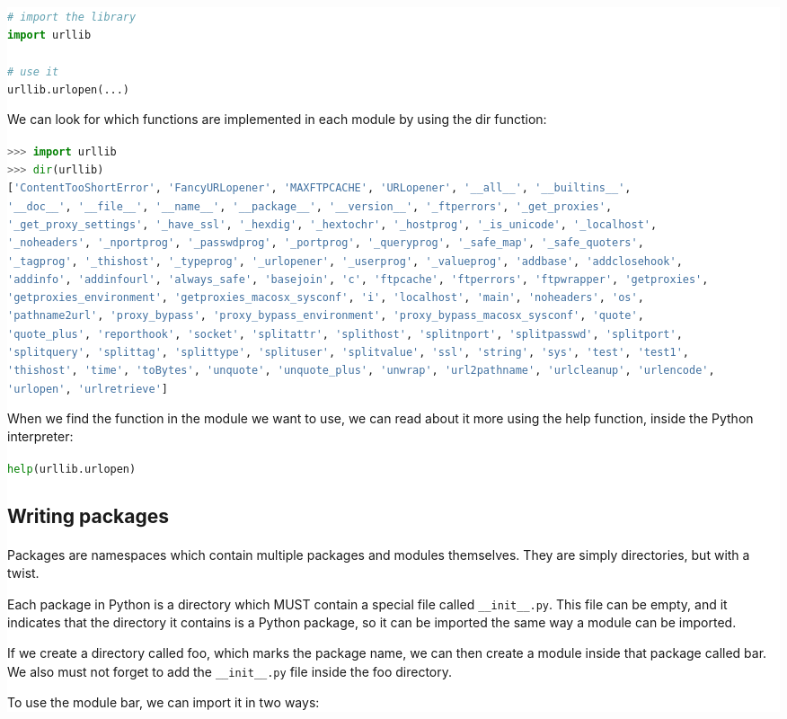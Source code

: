 ```python
# import the library
import urllib

# use it
urllib.urlopen(...)
```

We can look for which functions are implemented in each module by using the dir function:

```python
>>> import urllib
>>> dir(urllib)
['ContentTooShortError', 'FancyURLopener', 'MAXFTPCACHE', 'URLopener', '__all__', '__builtins__',
'__doc__', '__file__', '__name__', '__package__', '__version__', '_ftperrors', '_get_proxies',
'_get_proxy_settings', '_have_ssl', '_hexdig', '_hextochr', '_hostprog', '_is_unicode', '_localhost',
'_noheaders', '_nportprog', '_passwdprog', '_portprog', '_queryprog', '_safe_map', '_safe_quoters',
'_tagprog', '_thishost', '_typeprog', '_urlopener', '_userprog', '_valueprog', 'addbase', 'addclosehook',
'addinfo', 'addinfourl', 'always_safe', 'basejoin', 'c', 'ftpcache', 'ftperrors', 'ftpwrapper', 'getproxies',
'getproxies_environment', 'getproxies_macosx_sysconf', 'i', 'localhost', 'main', 'noheaders', 'os',
'pathname2url', 'proxy_bypass', 'proxy_bypass_environment', 'proxy_bypass_macosx_sysconf', 'quote',
'quote_plus', 'reporthook', 'socket', 'splitattr', 'splithost', 'splitnport', 'splitpasswd', 'splitport',
'splitquery', 'splittag', 'splittype', 'splituser', 'splitvalue', 'ssl', 'string', 'sys', 'test', 'test1',
'thishost', 'time', 'toBytes', 'unquote', 'unquote_plus', 'unwrap', 'url2pathname', 'urlcleanup', 'urlencode',
'urlopen', 'urlretrieve']
```

When we find the function in the module we want to use,
we can read about it more using the help function,
inside the Python interpreter:

```python
help(urllib.urlopen)
```

## Writing packages

Packages are namespaces which contain multiple packages and modules themselves.
They are simply directories, but with a twist.

Each package in Python is a directory which MUST contain a special file called `__init__.py`.
This file can be empty, and it indicates that the directory it contains is a Python package,
so it can be imported the same way a module can be imported.

If we create a directory called foo, which marks the package name,
we can then create a module inside that package called bar.
We also must not forget to add the `__init__.py` file inside the foo directory.

To use the module bar, we can import it in two ways:
